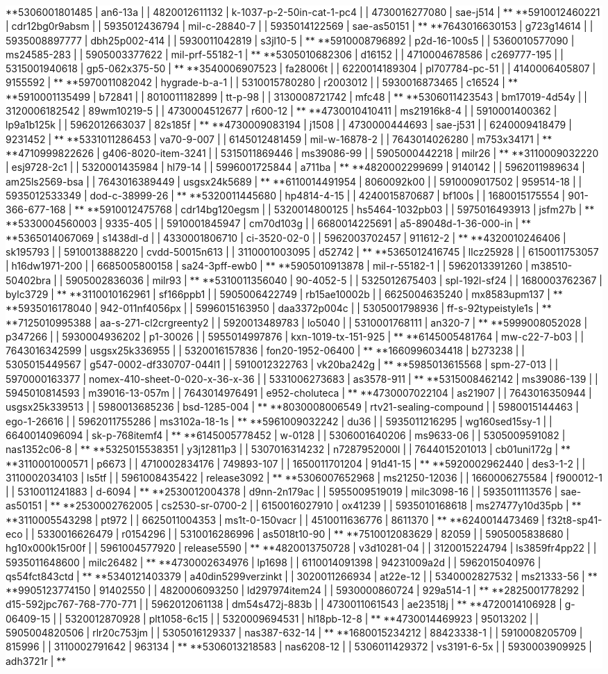 **5306001801485 | an6-13a |  | 4820012611132 | k-1037-p-2-50in-cat-1-pc4 |  | 4730016277080 | sae-j514 | **    **5910012460221 | cdr12bg0r9absm |  | 5935012436794 | mil-c-28840-7 |  | 5935014122569 | sae-as50151 | **    **7643016630153 | g723g14614 |  | 5935008897777 | dbh25p002-414 |  | 5930011042819 | s3jl10-5 | **    **5910008796892 | p2d-16-100s5 |  | 5360010577090 | ms24585-283 |  | 5905003377622 | mil-prf-55182-1 | **    **5305010682306 | d16152 |  | 4710004678586 | c269777-195 |  | 5315001940618 | gp5-062x375-50 | **    **3540006907523 | fa28006t |  | 6220014189304 | pl707784-pc-51 |  | 4140006405807 | 9155592 | **
**5970011082042 | hygrade-b-a-1 |  | 5310015780280 | r2003012 |  | 5930016873465 | c16524 | **    **5910001135499 | b72841 |  | 8010011182899 | tt-p-98 |  | 3130008721742 | mfc48 | **    **5306011423543 | bm17019-4d54y |  | 3120006182542 | 89wm10219-5 |  | 4730004512677 | r600-12 | **    **4730010410411 | ms21916k8-4 |  | 5910001400362 | lp9a1b125k |  | 5962012663037 | 82s185f | **    **4730009083194 | j1508 |  | 4730000444693 | sae-j531 |  | 6240009418479 | 9231452 | **    **5331011286453 | va70-9-007 |  | 6145012481459 | mil-w-16878-2 |  | 7643014026280 | m753x34171 | **
**4710999822626 | g406-8020-item-3241 |  | 5315011869446 | ms39086-99 |  | 5905000442218 | milr26 | **    **3110009032220 | esj9728-2c1 |  | 5320001435984 | hl79-14 |  | 5996001725844 | a711ba | **    **4820002299699 | 9140142 |  | 5962011989634 | am25ls2569-bsa |  | 7643016389449 | usgsx24k5689 | **    **6110014491954 | 8060092k00 |  | 5910009017502 | 959514-18 |  | 5935012533349 | dod-c-38999-26 | **    **5320011445680 | hp4814-4-15 |  | 4240015870687 | bf100s |  | 1680015175554 | 901-366-677-168 | **    **5910012475768 | cdr14bg120egsm |  | 5320014800125 | hs5464-1032pb03 |  | 5975016493913 | jsfm27b | **
**5330004560003 | 9335-405 |  | 5910001845947 | cm70d103g |  | 6680014225691 | a5-89048d-1-36-000-in | **    **5365014067069 | s1438dl-d |  | 4330001806710 | ci-3520-02-0 |  | 5962003702457 | 911612-2 | **    **4320010246406 | sk195793 |  | 5910013888220 | cvdd-50015n613 |  | 3110001003095 | d52742 | **    **5365012416745 | llcz25928 |  | 6150011753057 | h16dw1971-200 |  | 6685005800158 | sa24-3pff-ewb0 | **    **5905010913878 | mil-r-55182-1 |  | 5962013391260 | m38510-50402bra |  | 5905002836036 | milr93 | **    **5310011356040 | 90-4052-5 |  | 5325012675403 | spl-192l-sf24 |  | 1680003762367 | bylc3729 | **
**3110010162961 | sf166ppb1 |  | 5905006422749 | rb15ae10002b |  | 6625004635240 | mx8583upm137 | **    **5935016178040 | 942-011nf4056px |  | 5996015163950 | daa3372p004c |  | 5305001798936 | ff-s-92typeistyle1s | **    **7125010995388 | aa-s-271-cl2crgreenty2 |  | 5920013489783 | lo5040 |  | 5310001768111 | an320-7 | **    **5999008052028 | p347266 |  | 5930004936202 | p1-30026 |  | 5955014997876 | kxn-1019-tx-151-925 | **    **6145005481764 | mw-c22-7-b03 |  | 7643016342599 | usgsx25k336955 |  | 5320016157836 | fon20-1952-06400 | **    **1660996034418 | b273238 |  | 5305015449567 | g547-0002-df330707-044l1 |  | 5910012322763 | vk20ba242g | **
**5985013615568 | spm-27-013 |  | 5970000163377 | nomex-410-sheet-0-020-x-36-x-36 |  | 5331006273683 | as3578-911 | **    **5315008462142 | ms39086-139 |  | 5945010814593 | m39016-13-057m |  | 7643014976491 | e952-choluteca | **    **4730007022104 | as21907 |  | 7643016350944 | usgsx25k339513 |  | 5980013685236 | bsd-1285-004 | **    **8030008006549 | rtv21-sealing-compound |  | 5980015144463 | ego-1-26616 |  | 5962011755286 | ms3102a-18-1s | **    **5961009032242 | du36 |  | 5935011216295 | wg160sed15sy-1 |  | 6640014096094 | sk-p-768itemf4 | **    **6145005778452 | w-0128 |  | 5306001640206 | ms9633-06 |  | 5305009591082 | nas1352c06-8 | **
**5325015538351 | y3j12811p3 |  | 5307016314232 | n7287952000l |  | 7644015201013 | cb01uni172g | **    **3110001000571 | p6673 |  | 4710002834176 | 749893-107 |  | 1650011701204 | 91d41-15 | **    **5920002962440 | des3-1-2 |  | 3110002034103 | ls5tf |  | 5961008435422 | release3092 | **    **5306007652968 | ms21250-12036 |  | 1660006275584 | f900012-1 |  | 5310011241883 | d-6094 | **    **2530012004378 | d9nn-2n179ac |  | 5955009519019 | milc3098-16 |  | 5935011113576 | sae-as50151 | **    **2530002762005 | cs2530-sr-0700-2 |  | 6150016027910 | ox41239 |  | 5935010168618 | ms27477y10d35pb | **
**3110005543298 | pt972 |  | 6625011004353 | ms1t-0-150vacr |  | 4510011636776 | 8611370 | **    **6240014473469 | f32t8-sp41-eco |  | 5330016626479 | r0154296 |  | 5310016286996 | as5018t10-90 | **    **7510012083629 | 82059 |  | 5905005838680 | hg10x000k15r00f |  | 5961004577920 | release5590 | **    **4820013750728 | v3d10281-04 |  | 3120015224794 | ls3859fr4pp22 |  | 5935011648600 | milc26482 | **    **4730002634976 | lp1698 |  | 6110014091398 | 94231009a2d |  | 5962015040976 | qs54fct843ctd | **    **5340121403379 | a40din5299verzinkt |  | 3020011266934 | at22e-12 |  | 5340002827532 | ms21333-56 | **
**9905123774150 | 91402550 |  | 4820006093250 | ld297974item24 |  | 5930000860724 | 929a514-1 | **    **2825001778292 | d15-592jpc767-768-770-771 |  | 5962012061138 | dm54s472j-883b |  | 4730011061543 | ae23518j | **    **4720014106928 | g-06409-15 |  | 5320012870928 | plt1058-6c15 |  | 5320009694531 | hl18pb-12-8 | **    **4730014469923 | 95013202 |  | 5905004820506 | rlr20c753jm |  | 5305016129337 | nas387-632-14 | **    **1680015234212 | 88423338-1 |  | 5910008205709 | 815996 |  | 3110002791642 | 963134 | **    **5306013218583 | nas6208-12 |  | 5306011429372 | vs3191-6-5x |  | 5930003909925 | adh3721r | **